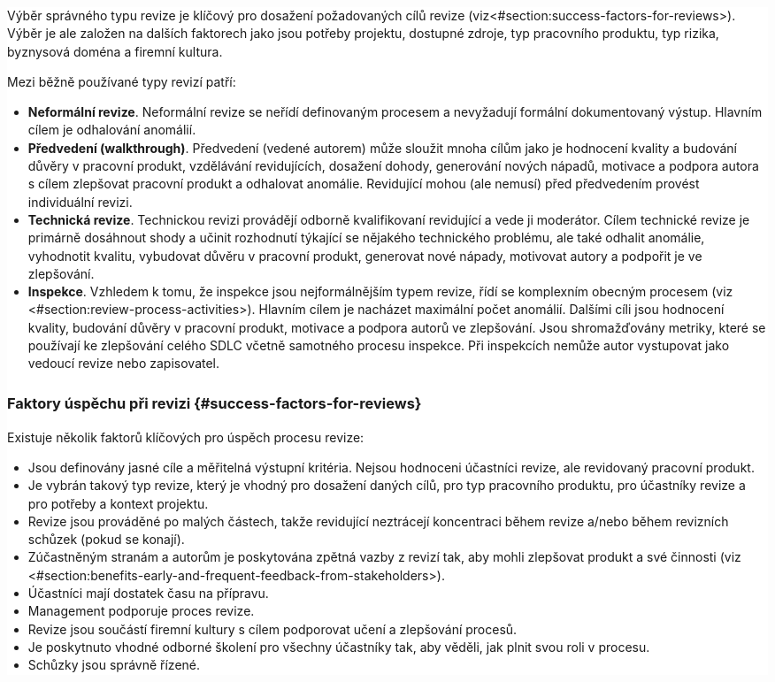 Výběr správného typu revize je klíčový pro dosažení požadovaných cílů revize (viz<#section:success-factors-for-reviews>). Výběr je ale založen na dalších faktorech jako jsou potřeby projektu, dostupné zdroje, typ pracovního produktu, typ rizika, byznysová doména a firemní kultura.

Mezi běžně používané typy revizí patří:

* **Neformální revize**. Neformální revize se neřídí definovaným procesem a nevyžadují formální dokumentovaný výstup. Hlavním cílem je odhalování anomálií.
* **Předvedení (walkthrough)**. Předvedení (vedené autorem) může sloužit mnoha cílům jako je hodnocení kvality a budování důvěry v pracovní produkt, vzdělávání revidujících, dosažení dohody, generování nových nápadů, motivace a podpora autora s cílem zlepšovat pracovní produkt a odhalovat anomálie. Revidující mohou (ale nemusí) před předvedením provést individuální revizi.
* **Technická revize**. Technickou revizi provádějí odborně kvalifikovaní revidující a vede ji moderátor. Cílem technické revize je primárně dosáhnout shody a učinit rozhodnutí týkající se nějakého technického problému, ale také odhalit anomálie, vyhodnotit kvalitu, vybudovat důvěru v pracovní produkt, generovat nové nápady, motivovat autory a podpořit je ve zlepšování.
* **Inspekce**. Vzhledem k tomu, že inspekce jsou nejformálnějším typem revize, řídí se komplexním obecným procesem (viz <#section:review-process-activities>). Hlavním cílem je nacházet maximální počet anomálií. Dalšími cíli jsou hodnocení kvality, budování důvěry v pracovní produkt, motivace a podpora autorů ve zlepšování. Jsou shromažďovány metriky, které se používají ke zlepšování celého SDLC včetně samotného procesu inspekce. Při inspekcích nemůže autor vystupovat jako vedoucí revize nebo zapisovatel.

### Faktory úspěchu při revizi {#success-factors-for-reviews}

Existuje několik faktorů klíčových pro úspěch procesu revize:

* Jsou definovány jasné cíle a měřitelná výstupní kritéria. Nejsou hodnoceni účastníci revize, ale revidovaný pracovní produkt.
* Je vybrán takový typ revize, který je vhodný pro dosažení daných cílů, pro typ pracovního produktu, pro účastníky revize a pro potřeby a kontext projektu.
* Revize jsou prováděné po malých částech, takže revidující neztrácejí koncentraci během revize a/nebo během revizních schůzek (pokud se konají).
* Zúčastněným stranám a autorům je poskytována zpětná vazby z revizí tak, aby mohli zlepšovat produkt a své činnosti (viz <#section:benefits-early-and-frequent-feedback-from-stakeholders>).
* Účastníci mají dostatek času na přípravu.
* Management podporuje proces revize.
* Revize jsou součástí firemní kultury s cílem podporovat učení a zlepšování procesů.
* Je poskytnuto vhodné odborné školení pro všechny účastníky tak, aby věděli, jak plnit svou roli v procesu.
* Schůzky jsou správně řízené.